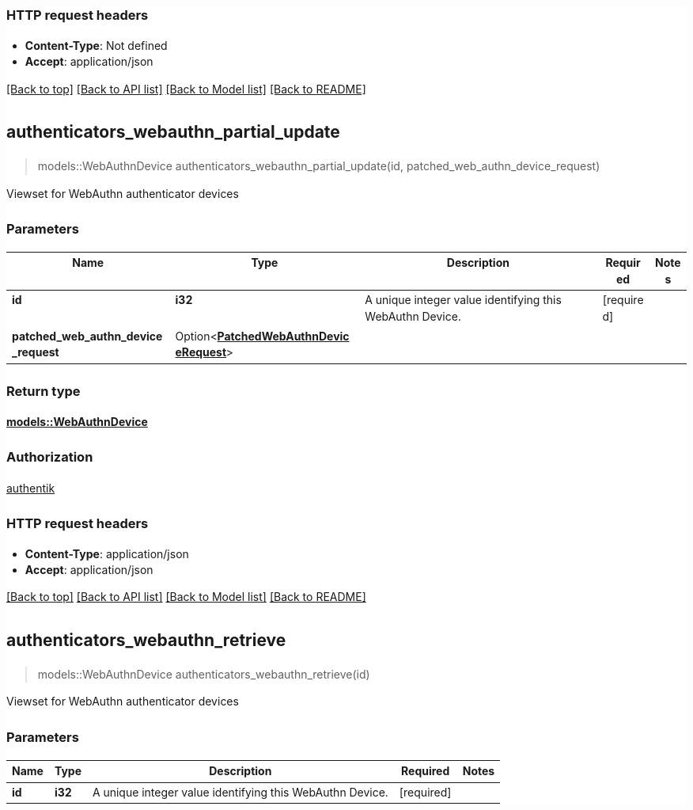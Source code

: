### HTTP request headers

- **Content-Type**: Not defined
- **Accept**: application/json

[[Back to top]](#) [[Back to API list]](../README.md#documentation-for-api-endpoints) [[Back to Model list]](../README.md#documentation-for-models) [[Back to README]](../README.md)


## authenticators_webauthn_partial_update

> models::WebAuthnDevice authenticators_webauthn_partial_update(id, patched_web_authn_device_request)


Viewset for WebAuthn authenticator devices

### Parameters


Name | Type | Description  | Required | Notes
------------- | ------------- | ------------- | ------------- | -------------
**id** | **i32** | A unique integer value identifying this WebAuthn Device. | [required] |
**patched_web_authn_device_request** | Option<[**PatchedWebAuthnDeviceRequest**](PatchedWebAuthnDeviceRequest.md)> |  |  |

### Return type

[**models::WebAuthnDevice**](WebAuthnDevice.md)

### Authorization

[authentik](../README.md#authentik)

### HTTP request headers

- **Content-Type**: application/json
- **Accept**: application/json

[[Back to top]](#) [[Back to API list]](../README.md#documentation-for-api-endpoints) [[Back to Model list]](../README.md#documentation-for-models) [[Back to README]](../README.md)


## authenticators_webauthn_retrieve

> models::WebAuthnDevice authenticators_webauthn_retrieve(id)


Viewset for WebAuthn authenticator devices

### Parameters


Name | Type | Description  | Required | Notes
------------- | ------------- | ------------- | ------------- | -------------
**id** | **i32** | A unique integer value identifying this WebAuthn Device. | [required] |
